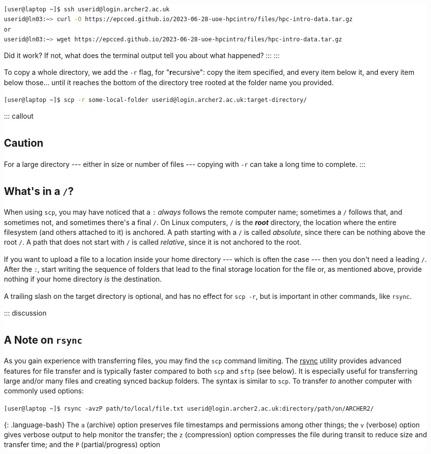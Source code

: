 ```bash
[user@laptop ~]$ ssh userid@login.archer2.ac.uk
userid@ln03:~> curl -O https://epcced.github.io/2023-06-28-uoe-hpcintro/files/hpc-intro-data.tar.gz
or
userid@ln03:~> wget https://epcced.github.io/2023-06-28-uoe-hpcintro/files/hpc-intro-data.tar.gz
```

Did it work? If not, what does the terminal output tell you about what
happened?
:::
:::

To copy a whole directory, we add the `-r` flag, for "**r**ecursive": copy the
item specified, and every item below it, and every item below those... until it
reaches the bottom of the directory tree rooted at the folder name you
provided.

```bash
[user@laptop ~]$ scp -r some-local-folder userid@login.archer2.ac.uk:target-directory/
```

::: callout
## Caution

For a large directory --- either in size or number of files --- copying with `-r` can take a long time to complete.
:::

## What's in a `/`?

When using `scp`, you may have noticed that a `:` *always* follows the remote
computer name; sometimes a `/` follows that, and sometimes not, and sometimes
there's a final `/`. On Linux computers, `/` is the ***root*** directory, the
location where the entire filesystem (and others attached to it) is anchored. A
path starting with a `/` is called *absolute*, since there can be nothing above
the root `/`. A path that does not start with `/` is called *relative*, since
it is not anchored to the root.

If you want to upload a file to a location inside your home directory ---
which is often the case --- then you don't need a leading `/`. After the
`:`, start writing the sequence of folders that lead to the final storage
location for the file or, as mentioned above, provide nothing if your home
directory *is* the destination.

A trailing slash on the target directory is optional, and has no effect for
`scp -r`, but is important in other commands, like `rsync`.

::: discussion

## A Note on `rsync`
As you gain experience with transferring files, you may find the `scp`
command limiting. The [rsync](https://rsync.samba.org/) utility provides
advanced features for file transfer and is typically faster compared to both
`scp` and `sftp` (see below). It is especially useful for transferring large
and/or many files and creating synced backup folders.
The syntax is similar to `scp`. To transfer *to* another computer with
commonly used options:
```
[user@laptop ~]$ rsync -avzP path/to/local/file.txt userid@login.archer2.ac.uk:directory/path/on/ARCHER2/
```
{: .language-bash}
The `a` (archive) option preserves file timestamps and permissions among
other things; the `v` (verbose) option gives verbose output to help monitor
the transfer; the `z` (compression) option compresses the file during transit
to reduce size and transfer time; and the `P` (partial/progress) option